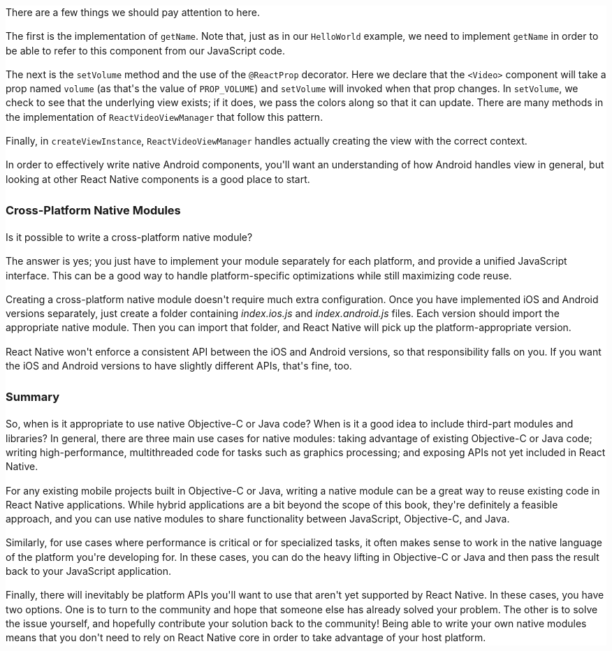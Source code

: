 There are a few things we should pay attention to here.

The first is the implementation of `getName`. Note that, just as in our `HelloWorld` example, we need to implement `getName` in order to be able to refer to this component from our JavaScript code.

The next is the `setVolume` method and the use of the `@ReactProp` decorator. Here we declare that the `<Video>` component will take a prop named `volume` (as that's the value of `PROP_VOLUME`) and `setVolume` will invoked when that prop changes. In `setVolume`, we check to see that the underlying view exists; if it does, we pass the colors along so that it can update. There are many methods in the implementation of `ReactVideoViewManager` that follow this pattern.

Finally, in `createViewInstance`, `ReactVideoViewManager` handles actually creating the view with the correct context.

In order to effectively write native Android components, you'll want an understanding of how Android handles view in general, but looking at other React Native components is a good place to start.

### Cross-Platform Native Modules

Is it possible to write a cross-platform native module?

The answer is yes; you just have to implement your module separately for each platform, and provide a unified JavaScript interface. This can be a good way to handle platform-specific optimizations while still maximizing code reuse.

Creating a cross-platform native module doesn't require much extra configuration. Once you have implemented iOS and Android versions separately, just create a folder containing *index.ios.js* and *index.android.js* files. Each version should import the appropriate native module. Then you can import that folder, and React Native will pick up the platform-appropriate version.

React Native won't enforce a consistent API between the iOS and Android versions, so that responsibility falls on you. If you want the iOS and Android versions to have slightly different APIs, that's fine, too.

### Summary

So, when is it appropriate to use native Objective-C or Java code? When is it a good idea to include third-part modules and libraries? In general, there are three main use cases for native modules: taking advantage of existing Objective-C or Java code; writing high-performance, multithreaded code for tasks such as graphics processing; and exposing APIs not yet included in React Native. 

For any existing mobile projects built in Objective-C or Java, writing a native module can be a great way to reuse existing code in React Native applications. While hybrid applications are a bit beyond the scope of this book, they're definitely a feasible approach, and you can use native modules to share functionality between JavaScript, Objective-C, and Java.

Similarly, for use cases where performance is critical or for specialized tasks, it often makes sense to work in the native language of the platform you're developing for. In these cases, you can do the heavy lifting in Objective-C or Java and then pass the result back to your JavaScript application.

Finally, there will inevitably be platform APIs you'll want to use that aren't yet supported by React Native. In these cases, you have two options. One is to turn to the community and hope that someone else has already solved your problem. The other is to solve the issue yourself, and hopefully contribute your solution back to the community! Being able to write your own native modules means that you don't need to rely on React Native core in order to take advantage of your host platform.
